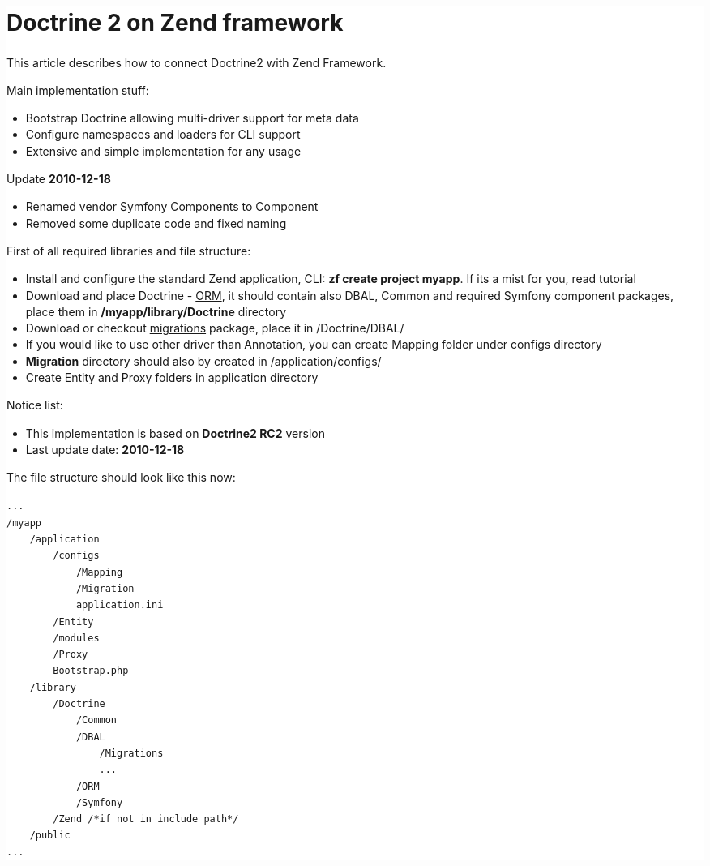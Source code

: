 # Doctrine 2 on Zend framework

This article describes how to connect Doctrine2 with Zend Framework.

Main implementation stuff:

- Bootstrap Doctrine allowing multi-driver support for meta data
- Configure namespaces and loaders for CLI support
- Extensive and simple implementation for any usage

[blog_reference]: http://gediminasm.org/article/doctrine-2-on-zend-framework "How to integrate doctrine2 on zend framework"

Update **2010-12-18**

- Renamed vendor Symfony Components to Component
- Removed some duplicate code and fixed naming

First of all required libraries and file structure:

- Install and configure the standard Zend application, CLI: **zf create project myapp**. If its a mist for you, read tutorial
- Download and place Doctrine - <a href="http://www.doctrine-project.org/projects/orm/download" target="new">ORM</a>, it should contain also DBAL, Common and required Symfony component packages, place them in **/myapp/library/Doctrine** directory
- Download or checkout <a href="http://github.com/doctrine/migrations" target="new">migrations</a> package, place it in /Doctrine/DBAL/
- If you would like to use other driver than Annotation, you can create Mapping folder under configs directory
- **Migration** directory should also by created in /application/configs/
- Create Entity and Proxy folders in application directory

Notice list:

- This implementation is based on **Doctrine2 RC2** version
- Last update date: **2010-12-18**

The file structure should look like this now:

    ...
    /myapp
        /application
            /configs
                /Mapping
                /Migration
                application.ini
            /Entity
            /modules
            /Proxy
            Bootstrap.php
        /library
            /Doctrine
                /Common
                /DBAL
                    /Migrations
                    ...
                /ORM
                /Symfony
            /Zend /*if not in include path*/
        /public
    ...


 [1]: /files/myapp.rar